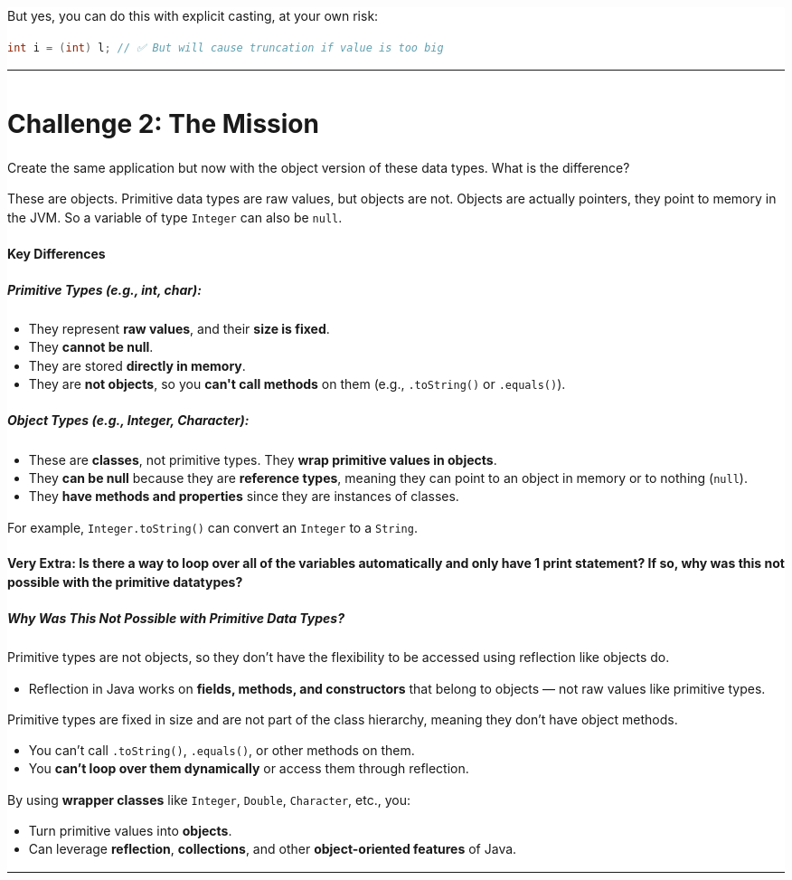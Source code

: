 But yes, you can do this with explicit casting, at your own risk:

```java
int i = (int) l; // ✅ But will cause truncation if value is too big
```

---

# Challenge 2: The Mission

Create the same application but now with the object version of these data types. What is the difference?

These are objects. Primitive data types are raw values, but objects are not. Objects are actually pointers, they point to memory in the JVM. So a variable of type `Integer` can also be `null`.

#### Key Differences

##### **Primitive Types** (e.g., int, char):

- They represent **raw values**, and their **size is fixed**.
- They **cannot be null**.
- They are stored **directly in memory**.
- They are **not objects**, so you **can't call methods** on them (e.g., `.toString()` or `.equals()`).

##### **Object Types** (e.g., Integer, Character):

- These are **classes**, not primitive types. They **wrap primitive values in objects**.
- They **can be null** because they are **reference types**, meaning they can point to an object in memory or to nothing (`null`).
- They **have methods and properties** since they are instances of classes.

For example, `Integer.toString()` can convert an `Integer` to a `String`.

#### Very Extra: Is there a way to loop over all of the variables automatically and only have 1 print statement? If so, why was this not possible with the primitive datatypes?

##### Why Was This Not Possible with Primitive Data Types?
Primitive types are not objects, so they don’t have the flexibility to be accessed using reflection like objects do.

- Reflection in Java works on **fields, methods, and constructors** that belong to objects — not raw values like primitive types.

Primitive types are fixed in size and are not part of the class hierarchy, meaning they don’t have object methods.
- You can’t call `.toString()`, `.equals()`, or other methods on them.
- You **can’t loop over them dynamically** or access them through reflection.

By using **wrapper classes** like `Integer`, `Double`, `Character`, etc., you:
- Turn primitive values into **objects**.
- Can leverage **reflection**, **collections**, and other **object-oriented features** of Java.

---
